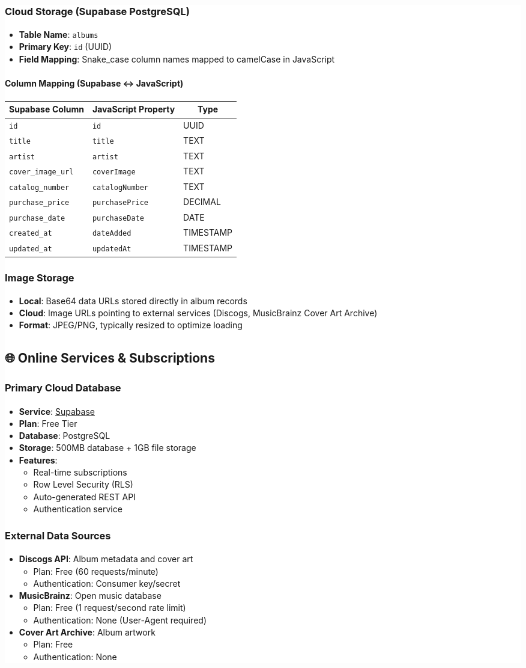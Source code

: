 ### Cloud Storage (Supabase PostgreSQL)
- **Table Name**: `albums`
- **Primary Key**: `id` (UUID)
- **Field Mapping**: Snake_case column names mapped to camelCase in JavaScript

#### Column Mapping (Supabase ↔ JavaScript)
| Supabase Column | JavaScript Property | Type |
|----------------|-------------------|------|
| `id` | `id` | UUID |
| `title` | `title` | TEXT |
| `artist` | `artist` | TEXT |
| `cover_image_url` | `coverImage` | TEXT |
| `catalog_number` | `catalogNumber` | TEXT |
| `purchase_price` | `purchasePrice` | DECIMAL |
| `purchase_date` | `purchaseDate` | DATE |
| `created_at` | `dateAdded` | TIMESTAMP |
| `updated_at` | `updatedAt` | TIMESTAMP |

### Image Storage
- **Local**: Base64 data URLs stored directly in album records
- **Cloud**: Image URLs pointing to external services (Discogs, MusicBrainz Cover Art Archive)
- **Format**: JPEG/PNG, typically resized to optimize loading

## 🌐 Online Services & Subscriptions

### Primary Cloud Database
- **Service**: [Supabase](https://supabase.com)
- **Plan**: Free Tier
- **Database**: PostgreSQL
- **Storage**: 500MB database + 1GB file storage
- **Features**:
  - Real-time subscriptions
  - Row Level Security (RLS)
  - Auto-generated REST API
  - Authentication service

### External Data Sources
- **Discogs API**: Album metadata and cover art
  - Plan: Free (60 requests/minute)
  - Authentication: Consumer key/secret
- **MusicBrainz**: Open music database
  - Plan: Free (1 request/second rate limit)
  - Authentication: None (User-Agent required)
- **Cover Art Archive**: Album artwork
  - Plan: Free
  - Authentication: None
